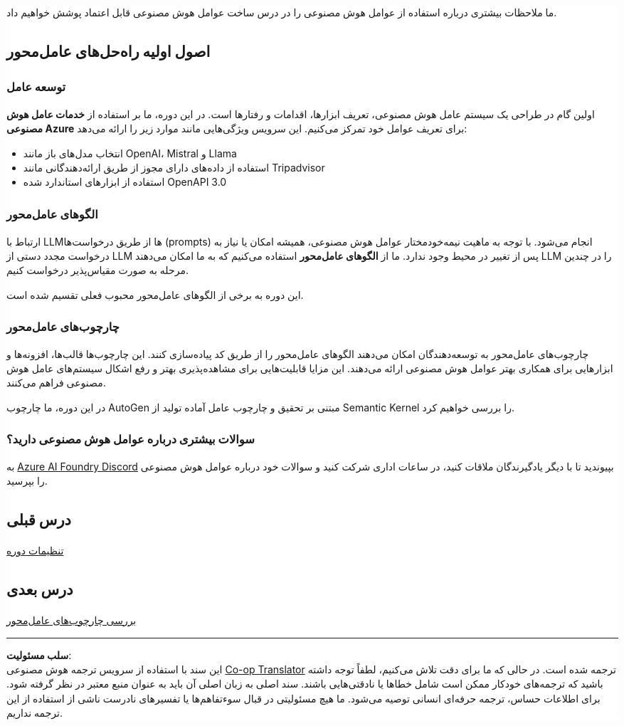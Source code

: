 ما ملاحظات بیشتری درباره استفاده از عوامل هوش مصنوعی را در درس ساخت عوامل هوش مصنوعی قابل اعتماد پوشش خواهیم داد.

## اصول اولیه راه‌حل‌های عامل‌محور

### توسعه عامل

اولین گام در طراحی یک سیستم عامل هوش مصنوعی، تعریف ابزارها، اقدامات و رفتارها است. در این دوره، ما بر استفاده از **خدمات عامل هوش مصنوعی Azure** برای تعریف عوامل خود تمرکز می‌کنیم. این سرویس ویژگی‌هایی مانند موارد زیر را ارائه می‌دهد:

- انتخاب مدل‌های باز مانند OpenAI، Mistral و Llama
- استفاده از داده‌های دارای مجوز از طریق ارائه‌دهندگانی مانند Tripadvisor
- استفاده از ابزارهای استاندارد شده OpenAPI 3.0

### الگوهای عامل‌محور

ارتباط با LLMها از طریق درخواست‌ها (prompts) انجام می‌شود. با توجه به ماهیت نیمه‌خودمختار عوامل هوش مصنوعی، همیشه امکان یا نیاز به درخواست مجدد دستی از LLM پس از تغییر در محیط وجود ندارد. ما از **الگوهای عامل‌محور** استفاده می‌کنیم که به ما امکان می‌دهند LLM را در چندین مرحله به صورت مقیاس‌پذیر درخواست کنیم.

این دوره به برخی از الگوهای عامل‌محور محبوب فعلی تقسیم شده است.

### چارچوب‌های عامل‌محور

چارچوب‌های عامل‌محور به توسعه‌دهندگان امکان می‌دهند الگوهای عامل‌محور را از طریق کد پیاده‌سازی کنند. این چارچوب‌ها قالب‌ها، افزونه‌ها و ابزارهایی برای همکاری بهتر عوامل هوش مصنوعی ارائه می‌دهند. این مزایا قابلیت‌هایی برای مشاهده‌پذیری بهتر و رفع اشکال سیستم‌های عامل هوش مصنوعی فراهم می‌کنند.

در این دوره، ما چارچوب AutoGen مبتنی بر تحقیق و چارچوب عامل آماده تولید از Semantic Kernel را بررسی خواهیم کرد.

### سوالات بیشتری درباره عوامل هوش مصنوعی دارید؟

به [Azure AI Foundry Discord](https://aka.ms/ai-agents/discord) بپیوندید تا با دیگر یادگیرندگان ملاقات کنید، در ساعات اداری شرکت کنید و سوالات خود درباره عوامل هوش مصنوعی را بپرسید.

## درس قبلی

[تنظیمات دوره](../00-course-setup/README.md)

## درس بعدی

[بررسی چارچوب‌های عامل‌محور](../02-explore-agentic-frameworks/README.md)

---

**سلب مسئولیت**:  
این سند با استفاده از سرویس ترجمه هوش مصنوعی [Co-op Translator](https://github.com/Azure/co-op-translator) ترجمه شده است. در حالی که ما برای دقت تلاش می‌کنیم، لطفاً توجه داشته باشید که ترجمه‌های خودکار ممکن است شامل خطاها یا نادقتی‌هایی باشند. سند اصلی به زبان اصلی آن باید به عنوان منبع معتبر در نظر گرفته شود. برای اطلاعات حساس، ترجمه حرفه‌ای انسانی توصیه می‌شود. ما هیچ مسئولیتی در قبال سوءتفاهم‌ها یا تفسیرهای نادرست ناشی از استفاده از این ترجمه نداریم.